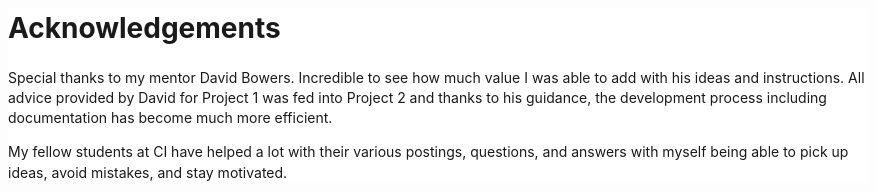 # Acknowledgements

Special thanks to my mentor David Bowers. Incredible to see how much value I was able to add with his ideas and instructions. All advice provided by David for Project 1 was fed into Project 2 and thanks to his guidance, the development process including documentation has become much more efficient.

My fellow students at CI have helped a lot with their various postings, questions, and answers with myself being able to pick up ideas, avoid mistakes, and stay motivated.